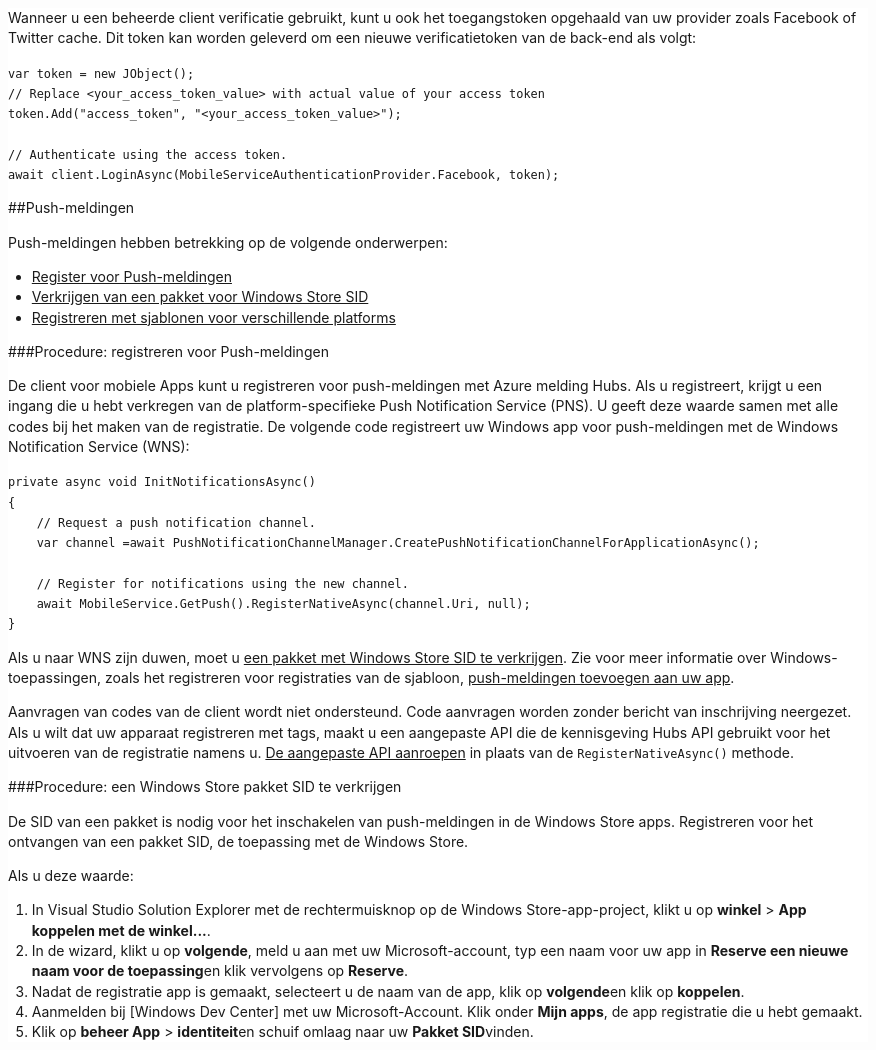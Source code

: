 Wanneer u een beheerde client verificatie gebruikt, kunt u ook het toegangstoken opgehaald van uw provider zoals Facebook of Twitter cache. Dit token kan worden geleverd om een nieuwe verificatietoken van de back-end als volgt:

    var token = new JObject();
    // Replace <your_access_token_value> with actual value of your access token
    token.Add("access_token", "<your_access_token_value>");

    // Authenticate using the access token.
    await client.LoginAsync(MobileServiceAuthenticationProvider.Facebook, token);

##<a name="pushnotifications"></a>Push-meldingen

Push-meldingen hebben betrekking op de volgende onderwerpen:

* [Register voor Push-meldingen](#register-for-push)
* [Verkrijgen van een pakket voor Windows Store SID](#package-sid)
* [Registreren met sjablonen voor verschillende platforms](#register-xplat)

###<a name="register-for-push"></a>Procedure: registreren voor Push-meldingen

De client voor mobiele Apps kunt u registreren voor push-meldingen met Azure melding Hubs. Als u registreert, krijgt u een ingang die u hebt verkregen van de platform-specifieke Push Notification Service (PNS). U geeft deze waarde samen met alle codes bij het maken van de registratie. De volgende code registreert uw Windows app voor push-meldingen met de Windows Notification Service (WNS):

    private async void InitNotificationsAsync()
    {
        // Request a push notification channel.
        var channel =await PushNotificationChannelManager.CreatePushNotificationChannelForApplicationAsync();

        // Register for notifications using the new channel.
        await MobileService.GetPush().RegisterNativeAsync(channel.Uri, null);
    }

Als u naar WNS zijn duwen, moet u [een pakket met Windows Store SID te verkrijgen](#package-sid).  Zie voor meer informatie over Windows-toepassingen, zoals het registreren voor registraties van de sjabloon, [push-meldingen toevoegen aan uw app].

Aanvragen van codes van de client wordt niet ondersteund.  Code aanvragen worden zonder bericht van inschrijving neergezet.
Als u wilt dat uw apparaat registreren met tags, maakt u een aangepaste API die de kennisgeving Hubs API gebruikt voor het uitvoeren van de registratie namens u.  [De aangepaste API aanroepen](#customapi) in plaats van de `RegisterNativeAsync()` methode.

###<a name="package-sid"></a>Procedure: een Windows Store pakket SID te verkrijgen

De SID van een pakket is nodig voor het inschakelen van push-meldingen in de Windows Store apps.  Registreren voor het ontvangen van een pakket SID, de toepassing met de Windows Store.

Als u deze waarde:

1. In Visual Studio Solution Explorer met de rechtermuisknop op de Windows Store-app-project, klikt u op **winkel** > **App koppelen met de winkel...**.
2. In de wizard, klikt u op **volgende**, meld u aan met uw Microsoft-account, typ een naam voor uw app in **Reserve een nieuwe naam voor de toepassing**en klik vervolgens op **Reserve**.
3. Nadat de registratie app is gemaakt, selecteert u de naam van de app, klik op **volgende**en klik op **koppelen**.
4. Aanmelden bij [Windows Dev Center] met uw Microsoft-Account. Klik onder **Mijn apps**, de app registratie die u hebt gemaakt.
5. Klik op **beheer App** > **identiteit**en schuif omlaag naar uw **Pakket SID**vinden.


[1]: app-service-mobile-windows-store-dotnet-get-started.md
[2]: app-service-mobile-dotnet-backend-how-to-use-server-sdk.md
[3]: app-service-mobile-node-backend-how-to-use-server-sdk.md
[4]: https://msdn.microsoft.com/en-us/library/azure/mt419521(v=azure.10).aspx
[5]: https://github.com/Azure-Samples
[6]: http://www.newtonsoft.com/json/help/html/Properties_T_Newtonsoft_Json_JsonPropertyAttribute.htm
[7]: app-service-mobile-dotnet-backend-how-to-use-server-sdk.md#how-to-define-a-table-controller
[8]: app-service-mobile-node-backend-how-to-use-server-sdk.md#TableOperations
[9]: https://www.nuget.org/packages/Microsoft.Azure.Mobile.Client/
[10]: http://www.symbolsource.org/
[11]: http://www.symbolsource.org/Public/Wiki/Using
[12]: https://msdn.microsoft.com/en-us/library/azure/microsoft.windowsazure.mobileservices.mobileserviceclient(v=azure.10).aspx
[Verificatie toevoegen aan uw app]: app-service-mobile-windows-store-dotnet-get-started-users.md
[Synchronisatie van off line gegevens in Azure mobiele Apps]: app-service-mobile-offline-data-sync.md
[Push-meldingen toevoegen aan uw app]: app-service-mobile-windows-store-dotnet-get-started-push.md
[Uw app voor het gebruik van een Microsoft-account inloggen registreren]: app-service-mobile-how-to-configure-microsoft-authentication.md
[App-Service configureren voor Active Directory-aanmelding]: app-service-mobile-how-to-configure-active-directory-authentication.md
[MobileServiceCollection]: https://msdn.microsoft.com/en-us/library/azure/dn250636(v=azure.10).aspx
[MobileServiceIncrementalLoadingCollection]: https://msdn.microsoft.com/en-us/library/azure/dn268408(v=azure.10).aspx
[MobileServiceAuthenticationProvider]: http://msdn.microsoft.com/library/windowsazure/microsoft.windowsazure.mobileservices.mobileserviceauthenticationprovider(v=azure.10).aspx
[MobileServiceUser]: http://msdn.microsoft.com/library/windowsazure/microsoft.windowsazure.mobileservices.mobileserviceuser(v=azure.10).aspx
[MobileServiceAuthenticationToken]: http://msdn.microsoft.com/library/windowsazure/microsoft.windowsazure.mobileservices.mobileserviceuser.mobileserviceauthenticationtoken(v=azure.10).aspx
[GetTable]: https://msdn.microsoft.com/en-us/library/azure/jj554275(v=azure.10).aspx
[Hiermee maakt u een verwijzing naar een tabel zonder type]: https://msdn.microsoft.com/en-us/library/azure/jj554278(v=azure.10).aspx
[DeleteAsync]: https://msdn.microsoft.com/en-us/library/azure/dn296407(v=azure.10).aspx
[IncludeTotalCount]: https://msdn.microsoft.com/en-us/library/azure/dn250560(v=azure.10).aspx
[InsertAsync]: https://msdn.microsoft.com/en-us/library/azure/dn296400(v=azure.10).aspx
[InvokeApiAsync]: https://msdn.microsoft.com/en-us/library/azure/dn268343(v=azure.10).aspx
[LoginAsync]: https://msdn.microsoft.com/en-us/library/azure/dn296411(v=azure.10).aspx
[LookupAsync]: https://msdn.microsoft.com/en-us/library/azure/jj871654(v=azure.10).aspx
[Sorteren op]: https://msdn.microsoft.com/en-us/library/azure/dn250572(v=azure.10).aspx
[OrderByDescending]: https://msdn.microsoft.com/en-us/library/azure/dn250568(v=azure.10).aspx
[ReadAsync]: https://msdn.microsoft.com/en-us/library/azure/mt691741(v=azure.10).aspx
[Nemen]: https://msdn.microsoft.com/en-us/library/azure/dn250574(v=azure.10).aspx
[Selecteer]: https://msdn.microsoft.com/en-us/library/azure/dn250569(v=azure.10).aspx
[Overslaan]: https://msdn.microsoft.com/en-us/library/azure/dn250573(v=azure.10).aspx
[UpdateAsync]: https://msdn.microsoft.com/en-us/library/azure/dn250536.(v=azure.10)aspx
[Gebruikers-id]: http://msdn.microsoft.com/library/windowsazure/microsoft.windowsazure.mobileservices.mobileserviceuser.userid(v=azure.10).aspx
[Waar]: https://msdn.microsoft.com/en-us/library/azure/dn250579(v=azure.10).aspx
[Azure portal]: https://portal.azure.com/
[Azure klassieke portal]: https://manage.windowsazure.com/
[EnableQueryAttribute]: https://msdn.microsoft.com/library/system.web.http.odata.enablequeryattribute.aspx
[Guid.NewGuid]: https://msdn.microsoft.com/en-us/library/system.guid.newguid(v=vs.110).aspx
[ISupportIncrementalLoading]: http://msdn.microsoft.com/library/windows/apps/Hh701916.aspx
[Dev Center van Windows]: https://dev.windows.com/en-us/overview
[DelegatingHandler]: https://msdn.microsoft.com/library/system.net.http.delegatinghandler(v=vs.110).aspx
[Windows Live-SDK]: https://msdn.microsoft.com/en-us/library/bb404787.aspx
[PasswordVault]: http://msdn.microsoft.com/library/windows/apps/windows.security.credentials.passwordvault.aspx
[ProtectedData]: http://msdn.microsoft.com/library/system.security.cryptography.protecteddata%28VS.95%29.aspx
[Melding Hubs API 's]: https://msdn.microsoft.com/library/azure/dn495101.aspx
[Mobiele toepassingen bestanden monster]: https://github.com/Azure-Samples/app-service-mobile-dotnet-todo-list-files
[LoggingHandler]: https://github.com/Azure-Samples/app-service-mobile-dotnet-todo-list-files/blob/master/src/client/MobileAppsFilesSample/Helpers/LoggingHandler.cs#L63
[OData-v3-documentatie]: http://www.odata.org/documentation/odata-version-3-0/
[Fiddler]: http://www.telerik.com/fiddler
[Json.NET]: http://www.newtonsoft.com/json
[Xamarin.Auth]: https://components.xamarin.com/view/xamarin.auth/
[AuthStore.cs]: (https://github.com/azure-appservice-samples/ContosoMoments/blob/dev/src/Mobile/ContosoMoments/Helpers/AuthStore.cs)
[ContosoMoments foto delen monster]: https://github.com/azure-appservice-samples/ContosoMoments